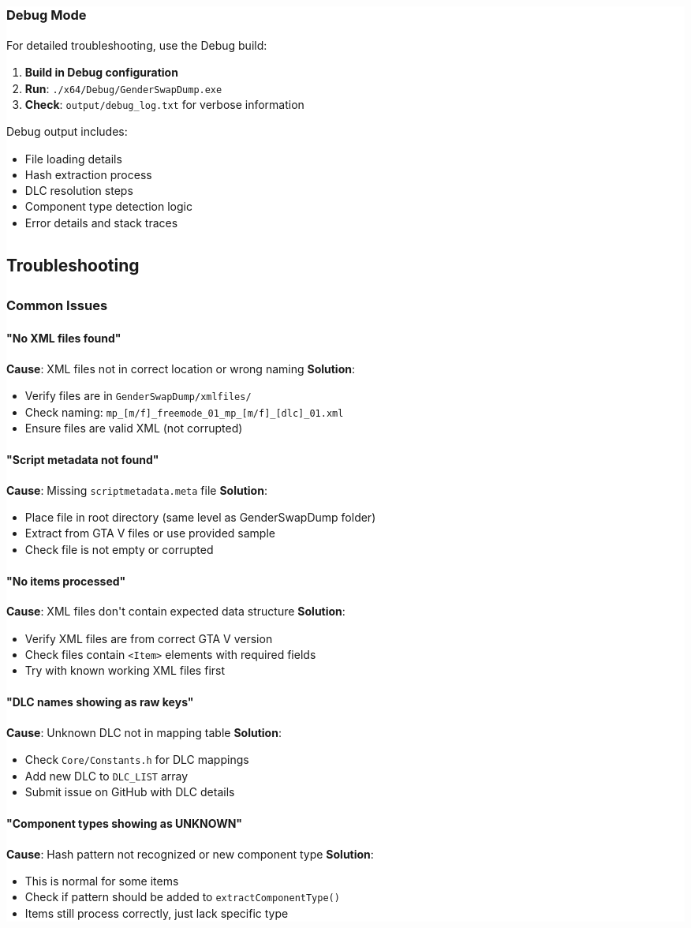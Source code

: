 ### Debug Mode

For detailed troubleshooting, use the Debug build:

1. **Build in Debug configuration**
2. **Run**: `./x64/Debug/GenderSwapDump.exe`
3. **Check**: `output/debug_log.txt` for verbose information

Debug output includes:
- File loading details
- Hash extraction process
- DLC resolution steps
- Component type detection logic
- Error details and stack traces

## Troubleshooting

### Common Issues

#### "No XML files found"
**Cause**: XML files not in correct location or wrong naming
**Solution**: 
- Verify files are in `GenderSwapDump/xmlfiles/`
- Check naming: `mp_[m/f]_freemode_01_mp_[m/f]_[dlc]_01.xml`
- Ensure files are valid XML (not corrupted)

#### "Script metadata not found"
**Cause**: Missing `scriptmetadata.meta` file
**Solution**:
- Place file in root directory (same level as GenderSwapDump folder)
- Extract from GTA V files or use provided sample
- Check file is not empty or corrupted

#### "No items processed"
**Cause**: XML files don't contain expected data structure
**Solution**:
- Verify XML files are from correct GTA V version
- Check files contain `<Item>` elements with required fields
- Try with known working XML files first

#### "DLC names showing as raw keys"
**Cause**: Unknown DLC not in mapping table
**Solution**:
- Check `Core/Constants.h` for DLC mappings
- Add new DLC to `DLC_LIST` array
- Submit issue on GitHub with DLC details

#### "Component types showing as UNKNOWN"
**Cause**: Hash pattern not recognized or new component type
**Solution**:
- This is normal for some items
- Check if pattern should be added to `extractComponentType()`
- Items still process correctly, just lack specific type
